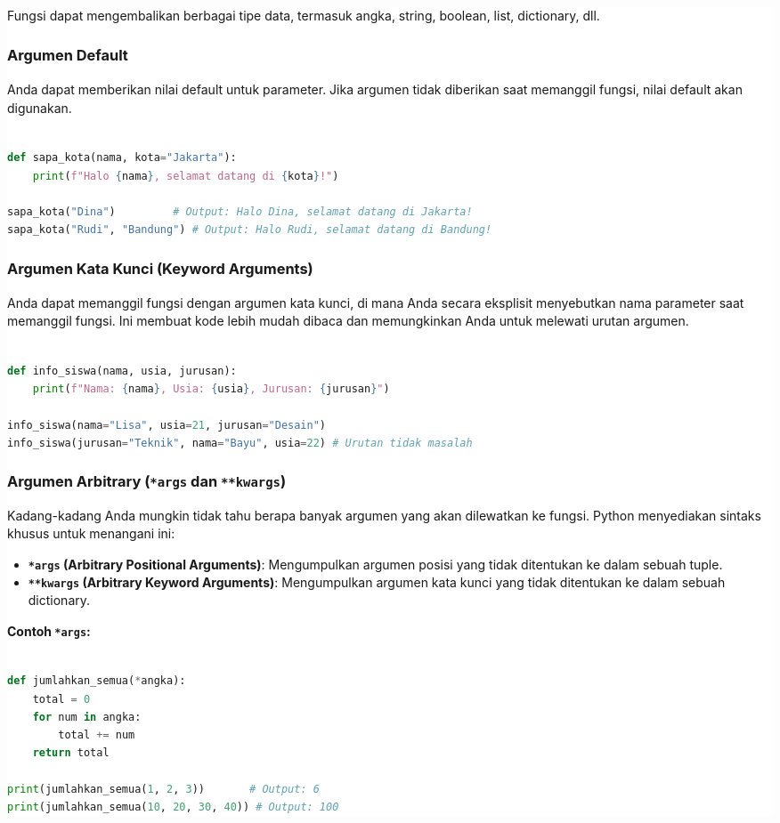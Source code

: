 Fungsi dapat mengembalikan berbagai tipe data, termasuk angka, string, boolean, list, dictionary, dll.

### Argumen Default

Anda dapat memberikan nilai default untuk parameter. Jika argumen tidak diberikan saat memanggil fungsi, nilai default akan digunakan.

```python

def sapa_kota(nama, kota="Jakarta"):
    print(f"Halo {nama}, selamat datang di {kota}!")

sapa_kota("Dina")         # Output: Halo Dina, selamat datang di Jakarta!
sapa_kota("Rudi", "Bandung") # Output: Halo Rudi, selamat datang di Bandung!
```

### Argumen Kata Kunci (Keyword Arguments)

Anda dapat memanggil fungsi dengan argumen kata kunci, di mana Anda secara eksplisit menyebutkan nama parameter saat memanggil fungsi. Ini membuat kode lebih mudah dibaca dan memungkinkan Anda untuk melewati urutan argumen.

```python

def info_siswa(nama, usia, jurusan):
    print(f"Nama: {nama}, Usia: {usia}, Jurusan: {jurusan}")

info_siswa(nama="Lisa", usia=21, jurusan="Desain")
info_siswa(jurusan="Teknik", nama="Bayu", usia=22) # Urutan tidak masalah
```

### Argumen Arbitrary (`*args` dan `**kwargs`)

Kadang-kadang Anda mungkin tidak tahu berapa banyak argumen yang akan dilewatkan ke fungsi. Python menyediakan sintaks khusus untuk menangani ini:

*   **`*args` (Arbitrary Positional Arguments)**: Mengumpulkan argumen posisi yang tidak ditentukan ke dalam sebuah tuple.
*   **`**kwargs` (Arbitrary Keyword Arguments)**: Mengumpulkan argumen kata kunci yang tidak ditentukan ke dalam sebuah dictionary.

**Contoh `*args`:**

```python

def jumlahkan_semua(*angka):
    total = 0
    for num in angka:
        total += num
    return total

print(jumlahkan_semua(1, 2, 3))       # Output: 6
print(jumlahkan_semua(10, 20, 30, 40)) # Output: 100
```
